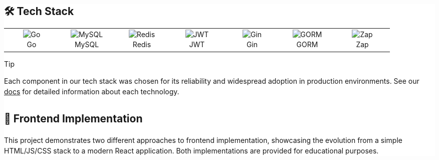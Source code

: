 ## 🛠️ Tech Stack

<div align="center">
  <table>
    <tr>
      <td align="center" width="96">
        <img src="https://cdn.simpleicons.org/go" width="48" height="48" alt="Go" />
        <br>Go
      </td>
      <td align="center" width="96">
        <img src="https://cdn.simpleicons.org/mysql" width="48" height="48" alt="MySQL" />
        <br>MySQL
      </td>
      <td align="center" width="96">
        <img src="https://cdn.simpleicons.org/redis" width="48" height="48" alt="Redis" />
        <br>Redis
      </td>
      <td align="center" width="96">
        <img src="https://cdn.simpleicons.org/jsonwebtokens" width="48" height="48" alt="JWT" />
        <br>JWT
      </td>
      <td align="center" width="96">
        <img src="https://cdn.simpleicons.org/go/00ADD8" width="48" height="48" alt="Gin" />
        <br>Gin
      </td>
      <td align="center" width="96">
        <img src="https://cdn.simpleicons.org/go/00ADD8" width="48" height="48" alt="GORM" />
        <br>GORM
      </td>
      <td align="center" width="96">
        <img src="https://cdn.simpleicons.org/uber" width="48" height="48" alt="Zap" />
        <br>Zap
      </td>
    </tr>
  </table>
</div>

> [!TIP]
> Each component in our tech stack was chosen for its reliability and widespread adoption in production environments. See our [docs](docs/) for detailed information about each technology.



## 📱 Frontend Implementation

This project demonstrates two different approaches to frontend implementation, showcasing the evolution from a simple HTML/JS/CSS stack to a modern React application. Both implementations are provided for educational purposes.
